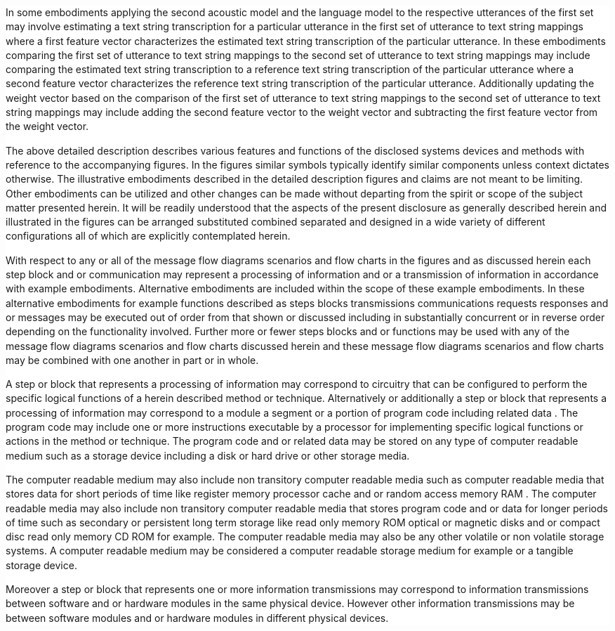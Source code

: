 In some embodiments applying the second acoustic model and the language model to the respective utterances of the first set may involve estimating a text string transcription for a particular utterance in the first set of utterance to text string mappings where a first feature vector characterizes the estimated text string transcription of the particular utterance. In these embodiments comparing the first set of utterance to text string mappings to the second set of utterance to text string mappings may include comparing the estimated text string transcription to a reference text string transcription of the particular utterance where a second feature vector characterizes the reference text string transcription of the particular utterance. Additionally updating the weight vector based on the comparison of the first set of utterance to text string mappings to the second set of utterance to text string mappings may include adding the second feature vector to the weight vector and subtracting the first feature vector from the weight vector.

The above detailed description describes various features and functions of the disclosed systems devices and methods with reference to the accompanying figures. In the figures similar symbols typically identify similar components unless context dictates otherwise. The illustrative embodiments described in the detailed description figures and claims are not meant to be limiting. Other embodiments can be utilized and other changes can be made without departing from the spirit or scope of the subject matter presented herein. It will be readily understood that the aspects of the present disclosure as generally described herein and illustrated in the figures can be arranged substituted combined separated and designed in a wide variety of different configurations all of which are explicitly contemplated herein.

With respect to any or all of the message flow diagrams scenarios and flow charts in the figures and as discussed herein each step block and or communication may represent a processing of information and or a transmission of information in accordance with example embodiments. Alternative embodiments are included within the scope of these example embodiments. In these alternative embodiments for example functions described as steps blocks transmissions communications requests responses and or messages may be executed out of order from that shown or discussed including in substantially concurrent or in reverse order depending on the functionality involved. Further more or fewer steps blocks and or functions may be used with any of the message flow diagrams scenarios and flow charts discussed herein and these message flow diagrams scenarios and flow charts may be combined with one another in part or in whole.

A step or block that represents a processing of information may correspond to circuitry that can be configured to perform the specific logical functions of a herein described method or technique. Alternatively or additionally a step or block that represents a processing of information may correspond to a module a segment or a portion of program code including related data . The program code may include one or more instructions executable by a processor for implementing specific logical functions or actions in the method or technique. The program code and or related data may be stored on any type of computer readable medium such as a storage device including a disk or hard drive or other storage media.

The computer readable medium may also include non transitory computer readable media such as computer readable media that stores data for short periods of time like register memory processor cache and or random access memory RAM . The computer readable media may also include non transitory computer readable media that stores program code and or data for longer periods of time such as secondary or persistent long term storage like read only memory ROM optical or magnetic disks and or compact disc read only memory CD ROM for example. The computer readable media may also be any other volatile or non volatile storage systems. A computer readable medium may be considered a computer readable storage medium for example or a tangible storage device.

Moreover a step or block that represents one or more information transmissions may correspond to information transmissions between software and or hardware modules in the same physical device. However other information transmissions may be between software modules and or hardware modules in different physical devices.
